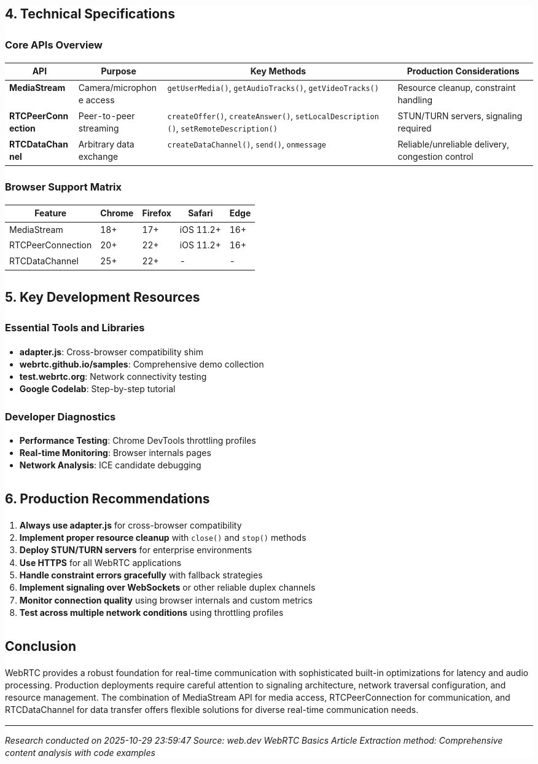 ## 4. Technical Specifications

### Core APIs Overview

| API | Purpose | Key Methods | Production Considerations |
|-----|---------|-------------|---------------------------|
| **MediaStream** | Camera/microphone access | `getUserMedia()`, `getAudioTracks()`, `getVideoTracks()` | Resource cleanup, constraint handling |
| **RTCPeerConnection** | Peer-to-peer streaming | `createOffer()`, `createAnswer()`, `setLocalDescription()`, `setRemoteDescription()` | STUN/TURN servers, signaling required |
| **RTCDataChannel** | Arbitrary data exchange | `createDataChannel()`, `send()`, `onmessage` | Reliable/unreliable delivery, congestion control |

### Browser Support Matrix

| Feature | Chrome | Firefox | Safari | Edge |
|---------|--------|---------|--------|------|
| MediaStream | 18+ | 17+ | iOS 11.2+ | 16+ |
| RTCPeerConnection | 20+ | 22+ | iOS 11.2+ | 16+ |
| RTCDataChannel | 25+ | 22+ | - | - |

## 5. Key Development Resources

### Essential Tools and Libraries
- **adapter.js**: Cross-browser compatibility shim
- **webrtc.github.io/samples**: Comprehensive demo collection
- **test.webrtc.org**: Network connectivity testing
- **Google Codelab**: Step-by-step tutorial

### Developer Diagnostics
- **Performance Testing**: Chrome DevTools throttling profiles
- **Real-time Monitoring**: Browser internals pages
- **Network Analysis**: ICE candidate debugging

## 6. Production Recommendations

1. **Always use adapter.js** for cross-browser compatibility
2. **Implement proper resource cleanup** with `close()` and `stop()` methods
3. **Deploy STUN/TURN servers** for enterprise environments
4. **Use HTTPS** for all WebRTC applications
5. **Handle constraint errors gracefully** with fallback strategies
6. **Implement signaling over WebSockets** or other reliable duplex channels
7. **Monitor connection quality** using browser internals and custom metrics
8. **Test across multiple network conditions** using throttling profiles

## Conclusion

WebRTC provides a robust foundation for real-time communication with sophisticated built-in optimizations for latency and audio processing. Production deployments require careful attention to signaling architecture, network traversal configuration, and resource management. The combination of MediaStream API for media access, RTCPeerConnection for communication, and RTCDataChannel for data transfer offers flexible solutions for diverse real-time communication needs.

---

*Research conducted on 2025-10-29 23:59:47*
*Source: web.dev WebRTC Basics Article*
*Extraction method: Comprehensive content analysis with code examples*